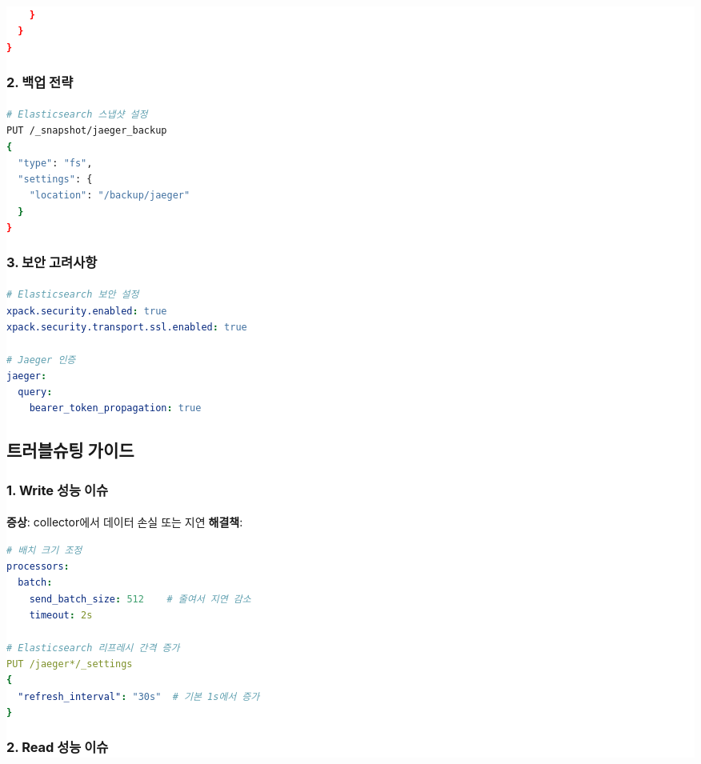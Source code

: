 ```json
    }
  }
}
```

### 2. 백업 전략

```bash
# Elasticsearch 스냅샷 설정
PUT /_snapshot/jaeger_backup
{
  "type": "fs",
  "settings": {
    "location": "/backup/jaeger"
  }
}
```

### 3. 보안 고려사항

```yaml
# Elasticsearch 보안 설정
xpack.security.enabled: true
xpack.security.transport.ssl.enabled: true

# Jaeger 인증
jaeger:
  query:
    bearer_token_propagation: true
```

## 트러블슈팅 가이드

### 1. Write 성능 이슈

**증상**: collector에서 데이터 손실 또는 지연
**해결책**:
```yaml
# 배치 크기 조정
processors:
  batch:
    send_batch_size: 512    # 줄여서 지연 감소
    timeout: 2s

# Elasticsearch 리프레시 간격 증가
PUT /jaeger*/_settings
{
  "refresh_interval": "30s"  # 기본 1s에서 증가
}
```

### 2. Read 성능 이슈
